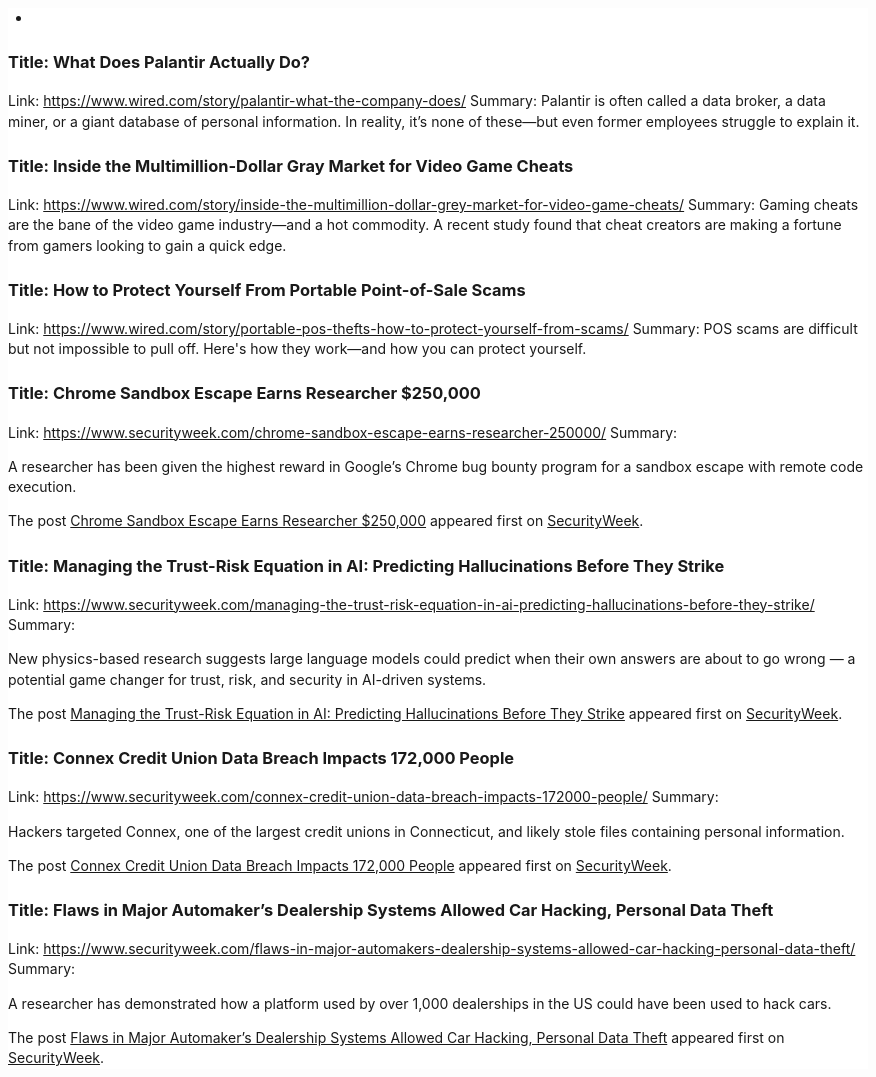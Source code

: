  - 
### Title: What Does Palantir Actually Do?
Link: https://www.wired.com/story/palantir-what-the-company-does/
Summary: Palantir is often called a data broker, a data miner, or a giant database of personal information. In reality, it’s none of these—but even former employees struggle to explain it.

### Title: Inside the Multimillion-Dollar Gray Market for Video Game Cheats
Link: https://www.wired.com/story/inside-the-multimillion-dollar-grey-market-for-video-game-cheats/
Summary: Gaming cheats are the bane of the video game industry—and a hot commodity. A recent study found that cheat creators are making a fortune from gamers looking to gain a quick edge.

### Title: How to Protect Yourself From Portable Point-of-Sale Scams
Link: https://www.wired.com/story/portable-pos-thefts-how-to-protect-yourself-from-scams/
Summary: POS scams are difficult but not impossible to pull off. Here's how they work—and how you can protect yourself.

### Title: Chrome Sandbox Escape Earns Researcher $250,000
Link: https://www.securityweek.com/chrome-sandbox-escape-earns-researcher-250000/
Summary: <p>A researcher has been given the highest reward in Google’s Chrome bug bounty program for a sandbox escape with remote code execution.</p>
<p>The post <a href="https://www.securityweek.com/chrome-sandbox-escape-earns-researcher-250000/">Chrome Sandbox Escape Earns Researcher $250,000</a> appeared first on <a href="https://www.securityweek.com">SecurityWeek</a>.</p>

### Title: Managing the Trust-Risk Equation in AI: Predicting Hallucinations Before They Strike
Link: https://www.securityweek.com/managing-the-trust-risk-equation-in-ai-predicting-hallucinations-before-they-strike/
Summary: <p>New physics-based research suggests large language models could predict when their own answers are about to go wrong — a potential game changer for trust, risk, and security in AI-driven systems.</p>
<p>The post <a href="https://www.securityweek.com/managing-the-trust-risk-equation-in-ai-predicting-hallucinations-before-they-strike/">Managing the Trust-Risk Equation in AI: Predicting Hallucinations Before They Strike</a> appeared first on <a href="https://www.securityweek.com">SecurityWeek</a>.</p>

### Title: Connex Credit Union Data Breach Impacts 172,000 People
Link: https://www.securityweek.com/connex-credit-union-data-breach-impacts-172000-people/
Summary: <p>Hackers targeted Connex, one of the largest credit unions in Connecticut, and likely stole files containing personal information. </p>
<p>The post <a href="https://www.securityweek.com/connex-credit-union-data-breach-impacts-172000-people/">Connex Credit Union Data Breach Impacts 172,000 People</a> appeared first on <a href="https://www.securityweek.com">SecurityWeek</a>.</p>

### Title: Flaws in Major Automaker’s Dealership Systems Allowed Car Hacking, Personal Data Theft
Link: https://www.securityweek.com/flaws-in-major-automakers-dealership-systems-allowed-car-hacking-personal-data-theft/
Summary: <p>A researcher has demonstrated how a platform used by over 1,000 dealerships in the US could have been used to hack cars.</p>
<p>The post <a href="https://www.securityweek.com/flaws-in-major-automakers-dealership-systems-allowed-car-hacking-personal-data-theft/">Flaws in Major Automaker&#8217;s Dealership Systems Allowed Car Hacking, Personal Data Theft</a> appeared first on <a href="https://www.securityweek.com">SecurityWeek</a>.</p>
